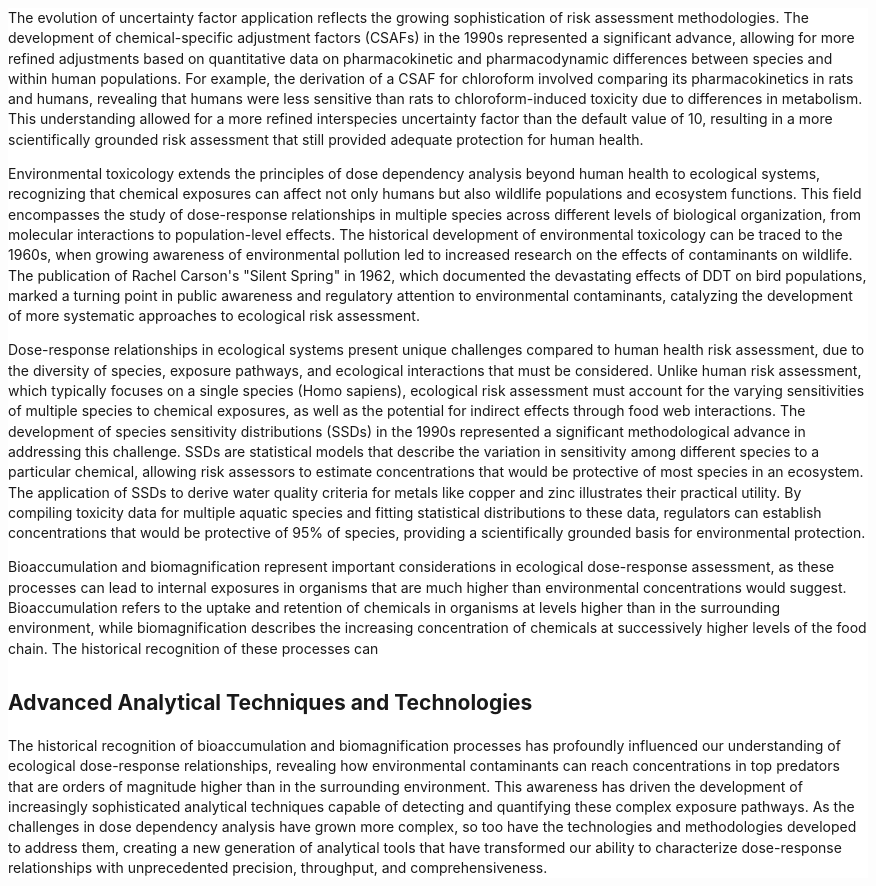 The evolution of uncertainty factor application reflects the growing sophistication of risk assessment methodologies. The development of chemical-specific adjustment factors (CSAFs) in the 1990s represented a significant advance, allowing for more refined adjustments based on quantitative data on pharmacokinetic and pharmacodynamic differences between species and within human populations. For example, the derivation of a CSAF for chloroform involved comparing its pharmacokinetics in rats and humans, revealing that humans were less sensitive than rats to chloroform-induced toxicity due to differences in metabolism. This understanding allowed for a more refined interspecies uncertainty factor than the default value of 10, resulting in a more scientifically grounded risk assessment that still provided adequate protection for human health.

Environmental toxicology extends the principles of dose dependency analysis beyond human health to ecological systems, recognizing that chemical exposures can affect not only humans but also wildlife populations and ecosystem functions. This field encompasses the study of dose-response relationships in multiple species across different levels of biological organization, from molecular interactions to population-level effects. The historical development of environmental toxicology can be traced to the 1960s, when growing awareness of environmental pollution led to increased research on the effects of contaminants on wildlife. The publication of Rachel Carson's "Silent Spring" in 1962, which documented the devastating effects of DDT on bird populations, marked a turning point in public awareness and regulatory attention to environmental contaminants, catalyzing the development of more systematic approaches to ecological risk assessment.

Dose-response relationships in ecological systems present unique challenges compared to human health risk assessment, due to the diversity of species, exposure pathways, and ecological interactions that must be considered. Unlike human risk assessment, which typically focuses on a single species (Homo sapiens), ecological risk assessment must account for the varying sensitivities of multiple species to chemical exposures, as well as the potential for indirect effects through food web interactions. The development of species sensitivity distributions (SSDs) in the 1990s represented a significant methodological advance in addressing this challenge. SSDs are statistical models that describe the variation in sensitivity among different species to a particular chemical, allowing risk assessors to estimate concentrations that would be protective of most species in an ecosystem. The application of SSDs to derive water quality criteria for metals like copper and zinc illustrates their practical utility. By compiling toxicity data for multiple aquatic species and fitting statistical distributions to these data, regulators can establish concentrations that would be protective of 95% of species, providing a scientifically grounded basis for environmental protection.

Bioaccumulation and biomagnification represent important considerations in ecological dose-response assessment, as these processes can lead to internal exposures in organisms that are much higher than environmental concentrations would suggest. Bioaccumulation refers to the uptake and retention of chemicals in organisms at levels higher than in the surrounding environment, while biomagnification describes the increasing concentration of chemicals at successively higher levels of the food chain. The historical recognition of these processes can

## Advanced Analytical Techniques and Technologies

The historical recognition of bioaccumulation and biomagnification processes has profoundly influenced our understanding of ecological dose-response relationships, revealing how environmental contaminants can reach concentrations in top predators that are orders of magnitude higher than in the surrounding environment. This awareness has driven the development of increasingly sophisticated analytical techniques capable of detecting and quantifying these complex exposure pathways. As the challenges in dose dependency analysis have grown more complex, so too have the technologies and methodologies developed to address them, creating a new generation of analytical tools that have transformed our ability to characterize dose-response relationships with unprecedented precision, throughput, and comprehensiveness.
